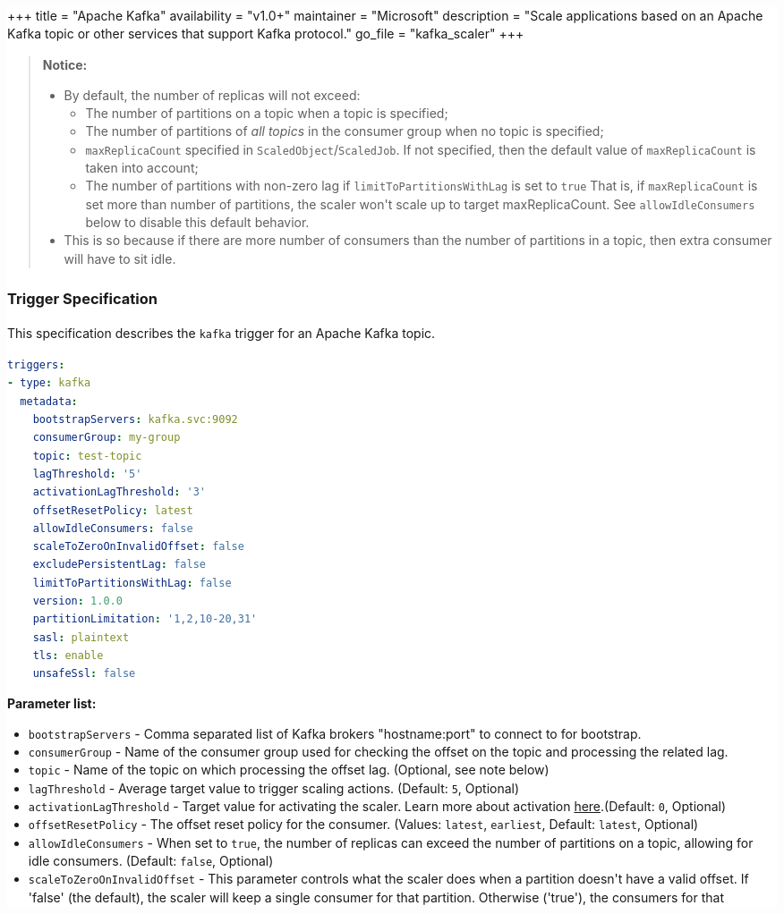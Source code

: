 +++
title = "Apache Kafka"
availability = "v1.0+"
maintainer = "Microsoft"
description = "Scale applications based on an Apache Kafka topic or other services that support Kafka protocol."
go_file = "kafka_scaler"
+++

> **Notice:**
> - By default, the number of replicas will not exceed:
>   - The number of partitions on a topic when a topic is specified;
>   - The number of partitions of *all topics* in the consumer group when no topic is specified;
>   - `maxReplicaCount` specified in `ScaledObject`/`ScaledJob`. If not specified, then the default value of `maxReplicaCount` is taken into account;
>   - The number of partitions with non-zero lag if `limitToPartitionsWithLag` is set to `true`
>   That is, if `maxReplicaCount` is set more than number of partitions, the scaler won't scale up to target maxReplicaCount. See `allowIdleConsumers` below to disable this default behavior.
> - This is so because if there are more number of consumers than the number of partitions in a topic, then extra consumer will have to sit idle.

### Trigger Specification

This specification describes the `kafka` trigger for an Apache Kafka topic.

```yaml
triggers:
- type: kafka
  metadata:
    bootstrapServers: kafka.svc:9092
    consumerGroup: my-group
    topic: test-topic
    lagThreshold: '5'
    activationLagThreshold: '3'
    offsetResetPolicy: latest
    allowIdleConsumers: false
    scaleToZeroOnInvalidOffset: false
    excludePersistentLag: false
    limitToPartitionsWithLag: false
    version: 1.0.0
    partitionLimitation: '1,2,10-20,31'
    sasl: plaintext
    tls: enable
    unsafeSsl: false
```

**Parameter list:**

- `bootstrapServers` - Comma separated list of Kafka brokers "hostname:port" to connect to for bootstrap.
- `consumerGroup` - Name of the consumer group used for checking the offset on the topic and processing the related lag.
- `topic` - Name of the topic on which processing the offset lag. (Optional, see note below)
- `lagThreshold` - Average target value to trigger scaling actions. (Default: `5`, Optional)
- `activationLagThreshold` - Target value for activating the scaler. Learn more about activation [here](./../concepts/scaling-deployments.md#activating-and-scaling-thresholds).(Default: `0`, Optional)
- `offsetResetPolicy` - The offset reset policy for the consumer. (Values: `latest`, `earliest`, Default: `latest`, Optional)
- `allowIdleConsumers` - When set to `true`, the number of replicas can exceed the number of
partitions on a topic, allowing for idle consumers. (Default: `false`, Optional)
- `scaleToZeroOnInvalidOffset` - This parameter controls what the scaler does when a partition doesn't have a valid offset.
If 'false' (the default), the scaler will keep a single consumer for that partition. Otherwise ('true'), the consumers for that